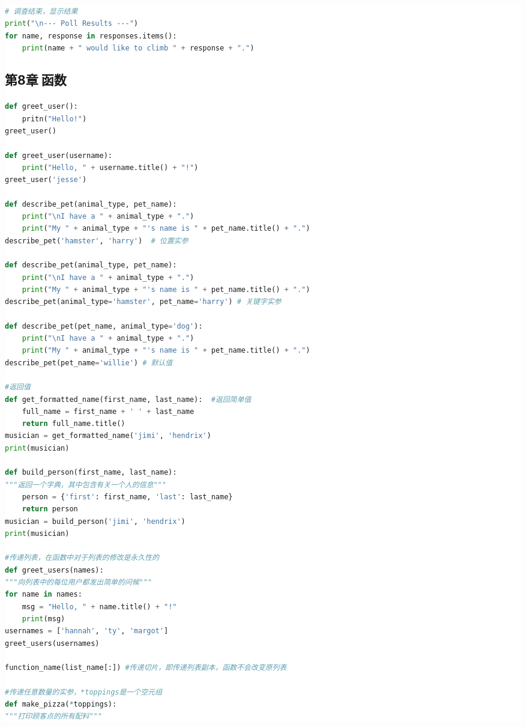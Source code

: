 ```python
# 调查结束，显示结果
print("\n--- Poll Results ---")
for name, response in responses.items():
	print(name + " would like to climb " + response + ".")

```





## 第8章 函数

```python
def greet_user():  
    pritn("Hello!")
greet_user()

def greet_user(username):
	print("Hello, " + username.title() + "!")
greet_user('jesse')

def describe_pet(animal_type, pet_name):
	print("\nI have a " + animal_type + ".")
	print("My " + animal_type + "'s name is " + pet_name.title() + ".")
describe_pet('hamster', 'harry')  # 位置实参

def describe_pet(animal_type, pet_name):
	print("\nI have a " + animal_type + ".")
	print("My " + animal_type + "'s name is " + pet_name.title() + ".")
describe_pet(animal_type='hamster', pet_name='harry') # 关键字实参

def describe_pet(pet_name, animal_type='dog'):
	print("\nI have a " + animal_type + ".")
	print("My " + animal_type + "'s name is " + pet_name.title() + ".")
describe_pet(pet_name='willie') # 默认值

#返回值
def get_formatted_name(first_name, last_name):  #返回简单值
	full_name = first_name + ' ' + last_name
	return full_name.title()
musician = get_formatted_name('jimi', 'hendrix')
print(musician)

def build_person(first_name, last_name):
"""返回一个字典，其中包含有关一个人的信息"""
	person = {'first': first_name, 'last': last_name}
	return person
musician = build_person('jimi', 'hendrix')
print(musician)

#传递列表，在函数中对于列表的修改是永久性的
def greet_users(names):
"""向列表中的每位用户都发出简单的问候"""
for name in names:
	msg = "Hello, " + name.title() + "!"
	print(msg)
usernames = ['hannah', 'ty', 'margot']
greet_users(usernames)

function_name(list_name[:]) #传递切片，即传递列表副本，函数不会改变原列表

#传递任意数量的实参，*toppings是一个空元组
def make_pizza(*toppings):
"""打印顾客点的所有配料"""
```